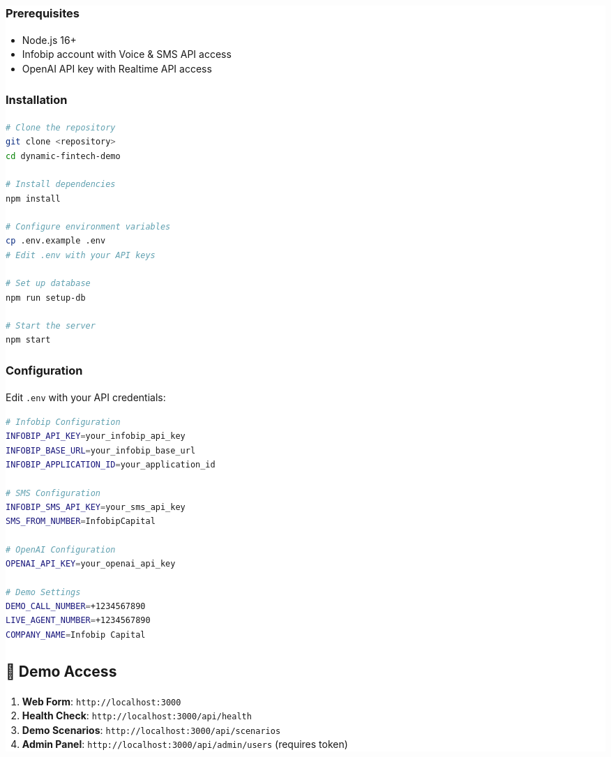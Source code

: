 ### Prerequisites
- Node.js 16+
- Infobip account with Voice & SMS API access
- OpenAI API key with Realtime API access

### Installation

```bash
# Clone the repository
git clone <repository>
cd dynamic-fintech-demo

# Install dependencies
npm install

# Configure environment variables
cp .env.example .env
# Edit .env with your API keys

# Set up database
npm run setup-db

# Start the server
npm start
```

### Configuration

Edit `.env` with your API credentials:

```bash
# Infobip Configuration
INFOBIP_API_KEY=your_infobip_api_key
INFOBIP_BASE_URL=your_infobip_base_url
INFOBIP_APPLICATION_ID=your_application_id

# SMS Configuration  
INFOBIP_SMS_API_KEY=your_sms_api_key
SMS_FROM_NUMBER=InfobipCapital

# OpenAI Configuration
OPENAI_API_KEY=your_openai_api_key

# Demo Settings
DEMO_CALL_NUMBER=+1234567890
LIVE_AGENT_NUMBER=+1234567890
COMPANY_NAME=Infobip Capital
```

## 📱 Demo Access

1. **Web Form**: `http://localhost:3000`
2. **Health Check**: `http://localhost:3000/api/health`
3. **Demo Scenarios**: `http://localhost:3000/api/scenarios`
4. **Admin Panel**: `http://localhost:3000/api/admin/users` (requires token)
